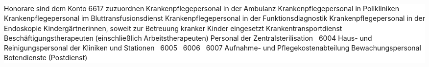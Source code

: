 <td>Honorare sind dem Konto 6617 zuzuordnen</td>
</tr>
<tr class="even">
<td>Krankenpflegepersonal in der Ambulanz</td>
</tr>
<tr class="odd">
<td>Krankenpflegepersonal in Polikliniken</td>
</tr>
<tr class="even">
<td>Krankenpflegepersonal im Bluttransfusionsdienst</td>
</tr>
<tr class="odd">
<td>Krankenpflegepersonal in der Funktionsdiagnostik</td>
</tr>
<tr class="even">
<td>Krankenpflegepersonal in der Endoskopie</td>
</tr>
<tr class="odd">
<td>Kindergärtnerinnen, soweit zur Betreuung kranker Kinder eingesetzt</td>
</tr>
<tr class="even">
<td>Krankentransportdienst</td>
</tr>
<tr class="odd">
<td>Beschäftigungstherapeuten (einschließlich Arbeitstherapeuten)</td>
</tr>
<tr class="even">
<td>Personal der Zentralsterilisation</td>
</tr>
<tr class="odd">
<td> </td>
</tr>
<tr class="even">
<td>6004</td>
</tr>
<tr class="odd">
<td>Haus- und Reinigungspersonal der Kliniken und Stationen</td>
</tr>
<tr class="even">
<td> </td>
</tr>
<tr class="odd">
<td>6005</td>
</tr>
<tr class="even">
<td> </td>
</tr>
<tr class="odd">
<td>6006</td>
</tr>
<tr class="even">
<td> </td>
</tr>
<tr class="odd">
<td>6007</td>
</tr>
<tr class="even">
<td>Aufnahme- und Pflegekostenabteilung</td>
</tr>
<tr class="odd">
<td>Bewachungspersonal</td>
</tr>
<tr class="even">
<td>Botendienste (Postdienst)</td>